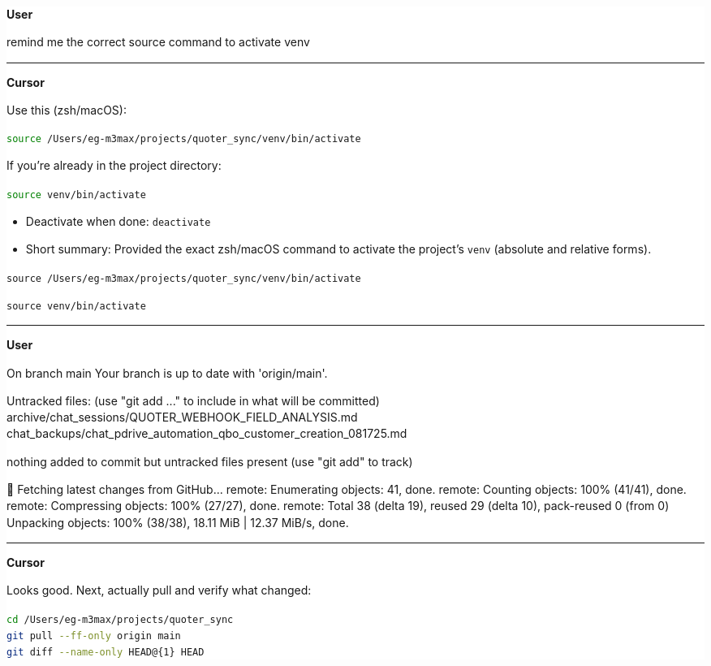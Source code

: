 
**User**

remind me the correct source command to activate venv

---

**Cursor**

Use this (zsh/macOS):

```bash
source /Users/eg-m3max/projects/quoter_sync/venv/bin/activate
```

If you’re already in the project directory:

```bash
source venv/bin/activate
```

- Deactivate when done: `deactivate`

- Short summary: Provided the exact zsh/macOS command to activate the project’s `venv` (absolute and relative forms).

```shellscript
source /Users/eg-m3max/projects/quoter_sync/venv/bin/activate
```

```shellscript
source venv/bin/activate
```

---

**User**

On branch main
Your branch is up to date with 'origin/main'.

Untracked files:
  (use "git add <file>..." to include in what will be committed)
	archive/chat_sessions/QUOTER_WEBHOOK_FIELD_ANALYSIS.md
	chat_backups/chat_pdrive_automation_qbo_customer_creation_081725.md

nothing added to commit but untracked files present (use "git add" to track)

🔄 Fetching latest changes from GitHub...
remote: Enumerating objects: 41, done.
remote: Counting objects: 100% (41/41), done.
remote: Compressing objects: 100% (27/27), done.
remote: Total 38 (delta 19), reused 29 (delta 10), pack-reused 0 (from 0)
Unpacking objects: 100% (38/38), 18.11 MiB | 12.37 MiB/s, done.

---

**Cursor**

Looks good. Next, actually pull and verify what changed:

```bash
cd /Users/eg-m3max/projects/quoter_sync
git pull --ff-only origin main
git diff --name-only HEAD@{1} HEAD
```
